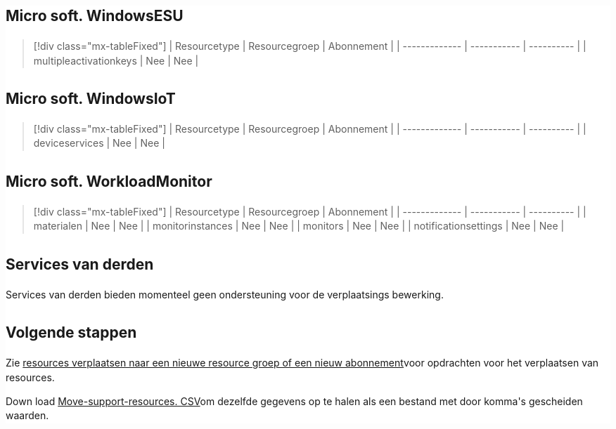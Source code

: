 ## <a name="microsoftwindowsesu"></a>Micro soft. WindowsESU

> [!div class="mx-tableFixed"]
> | Resourcetype | Resourcegroep | Abonnement |
> | ------------- | ----------- | ---------- |
> | multipleactivationkeys | Nee | Nee |

## <a name="microsoftwindowsiot"></a>Micro soft. WindowsIoT

> [!div class="mx-tableFixed"]
> | Resourcetype | Resourcegroep | Abonnement |
> | ------------- | ----------- | ---------- |
> | deviceservices | Nee | Nee |

## <a name="microsoftworkloadmonitor"></a>Micro soft. WorkloadMonitor

> [!div class="mx-tableFixed"]
> | Resourcetype | Resourcegroep | Abonnement |
> | ------------- | ----------- | ---------- |
> | materialen | Nee | Nee |
> | monitorinstances | Nee | Nee |
> | monitors | Nee | Nee |
> | notificationsettings | Nee | Nee |

## <a name="third-party-services"></a>Services van derden

Services van derden bieden momenteel geen ondersteuning voor de verplaatsings bewerking.

## <a name="next-steps"></a>Volgende stappen
Zie [resources verplaatsen naar een nieuwe resource groep of een nieuw abonnement](move-resource-group-and-subscription.md)voor opdrachten voor het verplaatsen van resources.

Down load [Move-support-resources. CSV](https://github.com/tfitzmac/resource-capabilities/blob/master/move-support-resources.csv)om dezelfde gegevens op te halen als een bestand met door komma's gescheiden waarden.
